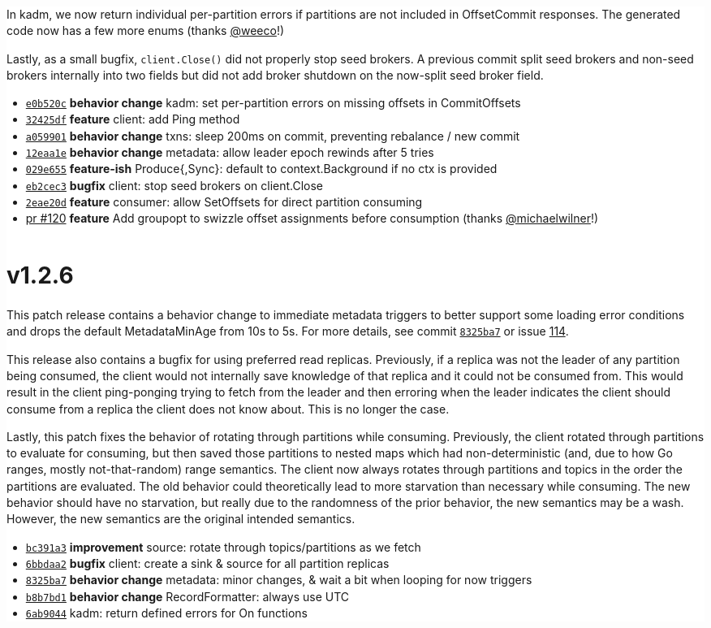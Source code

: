 In kadm, we now return individual per-partition errors if partitions are not
included in OffsetCommit responses. The generated code now has a few more enums
(thanks [@weeco](https://github.com/weeco)!)

Lastly, as a small bugfix, `client.Close()` did not properly stop seed brokers.
A previous commit split seed brokers and non-seed brokers internally into two
fields but did not add broker shutdown on the now-split seed broker field.

- [`e0b520c`](https://github.com/tdx/franz-go/commit/e0b520c) **behavior change** kadm: set per-partition errors on missing offsets in CommitOffsets
- [`32425df`](https://github.com/tdx/franz-go/commit/32425df) **feature** client: add Ping method
- [`a059901`](https://github.com/tdx/franz-go/commit/a059901) **behavior change**  txns: sleep 200ms on commit, preventing rebalance / new commit
- [`12eaa1e`](https://github.com/tdx/franz-go/commit/12eaa1e) **behavior change** metadata: allow leader epoch rewinds after 5 tries
- [`029e655`](https://github.com/tdx/franz-go/commit/029e655) **feature-ish** Produce{,Sync}: default to context.Background if no ctx is provided
- [`eb2cec3`](https://github.com/tdx/franz-go/commit/eb2cec3) **bugfix** client: stop seed brokers on client.Close
- [`2eae20d`](https://github.com/tdx/franz-go/commit/2eae20d) **feature** consumer: allow SetOffsets for direct partition consuming
- [pr #120](https://github.com/tdx/franz-go/pull/120) **feature** Add groupopt to swizzle offset assignments before consumption (thanks [@michaelwilner](https://github.com/michaelwilner)!)

v1.2.6
===

This patch release contains a behavior change to immediate metadata triggers to
better support some loading error conditions and drops the default
MetadataMinAge from 10s to 5s. For more details, see commit
[`8325ba7`][8325ba7] or issue [114][issue114].

This release also contains a bugfix for using preferred read replicas.
Previously, if a replica was not the leader of any partition being consumed,
the client would not internally save knowledge of that replica and it could not
be consumed from. This would result in the client ping-ponging trying to fetch
from the leader and then erroring when the leader indicates the client should
consume from a replica the client does not know about. This is no longer the
case.

Lastly, this patch fixes the behavior of rotating through partitions while
consuming. Previously, the client rotated through partitions to evaluate for
consuming, but then saved those partitions to nested maps which had
non-deterministic (and, due to how Go ranges, mostly not-that-random) range
semantics. The client now always rotates through partitions and topics in the
order the partitions are evaluated. The old behavior could theoretically lead
to more starvation than necessary while consuming. The new behavior should have
no starvation, but really due to the randomness of the prior behavior, the new
semantics may be a wash. However, the new semantics are the original intended
semantics.

- [`bc391a3`](https://github.com/tdx/franz-go/commit/bc391a3) **improvement** source: rotate through topics/partitions as we fetch
- [`6bbdaa2`](https://github.com/tdx/franz-go/commit/6bbdaa2) **bugfix** client: create a sink & source for all partition replicas
- [`8325ba7`][8325ba7] **behavior change** metadata: minor changes, & wait a bit when looping for now triggers
- [`b8b7bd1`](https://github.com/tdx/franz-go/commit/b8b7bd1) **behavior change** RecordFormatter: always use UTC
- [`6ab9044`](https://github.com/tdx/franz-go/commit/6ab9044) kadm: return defined errors for On functions


[1.10.2:pf]: https://github.com/PleasingFungus
[171a]: https://github.com/tdx/franz-go/commit/3191842a81033342e8d37a529bd0a1b3d190fd9f
[171b]: https://github.com/tdx/franz-go/commit/0ca6478600c632deed4c7d65c13c3459d19071bd
[160kadmdoc]: https://pkg.go.dev/github.com/tdx/franz-go/pkg/kadm
[160kadmtag]: https://github.com/tdx/franz-go/releases/tag/pkg%2Fkadm%2Fv1.0.0
[160srdoc]: https://pkg.go.dev/github.com/tdx/franz-go/pkg/sr
[KIP-794]: https://wiki.apache.org/confluence/display/KAFKA/KIP-794%3A+Strictly+Uniform+Sticky+Partitioner
[83b0a32]: https://github.com/tdx/franz-go/commit/83b0a32
[8325ba7]: https://github.com/tdx/franz-go/commit/8325ba7
[issue114]: https://github.com/tdx/franz-go/issues/114